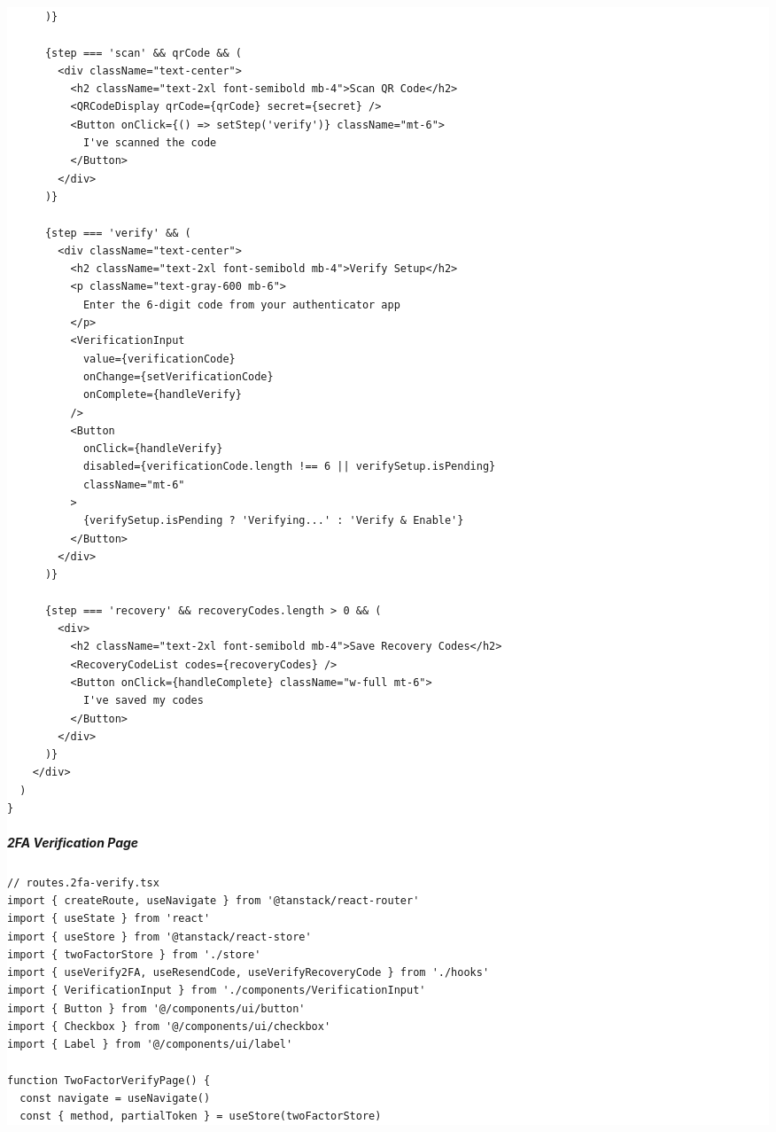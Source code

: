 ```tsx
      )}

      {step === 'scan' && qrCode && (
        <div className="text-center">
          <h2 className="text-2xl font-semibold mb-4">Scan QR Code</h2>
          <QRCodeDisplay qrCode={qrCode} secret={secret} />
          <Button onClick={() => setStep('verify')} className="mt-6">
            I've scanned the code
          </Button>
        </div>
      )}

      {step === 'verify' && (
        <div className="text-center">
          <h2 className="text-2xl font-semibold mb-4">Verify Setup</h2>
          <p className="text-gray-600 mb-6">
            Enter the 6-digit code from your authenticator app
          </p>
          <VerificationInput
            value={verificationCode}
            onChange={setVerificationCode}
            onComplete={handleVerify}
          />
          <Button
            onClick={handleVerify}
            disabled={verificationCode.length !== 6 || verifySetup.isPending}
            className="mt-6"
          >
            {verifySetup.isPending ? 'Verifying...' : 'Verify & Enable'}
          </Button>
        </div>
      )}

      {step === 'recovery' && recoveryCodes.length > 0 && (
        <div>
          <h2 className="text-2xl font-semibold mb-4">Save Recovery Codes</h2>
          <RecoveryCodeList codes={recoveryCodes} />
          <Button onClick={handleComplete} className="w-full mt-6">
            I've saved my codes
          </Button>
        </div>
      )}
    </div>
  )
}
```

##### 2FA Verification Page

```tsx
// routes.2fa-verify.tsx
import { createRoute, useNavigate } from '@tanstack/react-router'
import { useState } from 'react'
import { useStore } from '@tanstack/react-store'
import { twoFactorStore } from './store'
import { useVerify2FA, useResendCode, useVerifyRecoveryCode } from './hooks'
import { VerificationInput } from './components/VerificationInput'
import { Button } from '@/components/ui/button'
import { Checkbox } from '@/components/ui/checkbox'
import { Label } from '@/components/ui/label'

function TwoFactorVerifyPage() {
  const navigate = useNavigate()
  const { method, partialToken } = useStore(twoFactorStore)
```
